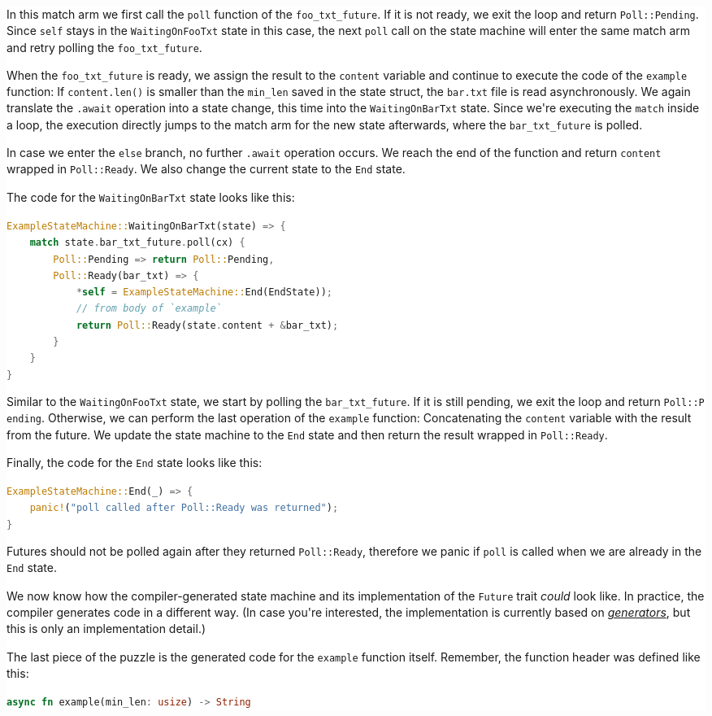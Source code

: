 In this match arm we first call the `poll` function of the `foo_txt_future`. If it is not ready, we exit the loop and return `Poll::Pending`. Since `self` stays in the `WaitingOnFooTxt` state in this case, the next `poll` call on the state machine will enter the same match arm and retry polling the `foo_txt_future`.

When the `foo_txt_future` is ready, we assign the result to the `content` variable and continue to execute the code of the `example` function: If `content.len()` is smaller than the `min_len` saved in the state struct, the `bar.txt` file is read asynchronously. We again translate the `.await` operation into a state change, this time into the `WaitingOnBarTxt` state. Since we're executing the `match` inside a loop, the execution directly jumps to the match arm for the new state afterwards, where the `bar_txt_future` is polled.

In case we enter the `else` branch, no further `.await` operation occurs. We reach the end of the function and return `content` wrapped in `Poll::Ready`. We also change the current state to the `End` state.

The code for the `WaitingOnBarTxt` state looks like this:

```rust
ExampleStateMachine::WaitingOnBarTxt(state) => {
    match state.bar_txt_future.poll(cx) {
        Poll::Pending => return Poll::Pending,
        Poll::Ready(bar_txt) => {
            *self = ExampleStateMachine::End(EndState));
            // from body of `example`
            return Poll::Ready(state.content + &bar_txt);
        }
    }
}
```

Similar to the `WaitingOnFooTxt` state, we start by polling the `bar_txt_future`. If it is still pending, we exit the loop and return `Poll::Pending`. Otherwise, we can perform the last operation of the `example` function: Concatenating the `content` variable with the result from the future. We update the state machine to the `End` state and then return the result wrapped in `Poll::Ready`.

Finally, the code for the `End` state looks like this:

```rust
ExampleStateMachine::End(_) => {
    panic!("poll called after Poll::Ready was returned");
}
```

Futures should not be polled again after they returned `Poll::Ready`, therefore we panic if `poll` is called when we are already in the `End` state.

We now know how the compiler-generated state machine and its implementation of the `Future` trait _could_ look like. In practice, the compiler generates code in a different way. (In case you're interested, the implementation is currently based on [_generators_], but this is only an implementation detail.)

[_generators_]: https://doc.rust-lang.org/nightly/unstable-book/language-features/generators.html

The last piece of the puzzle is the generated code for the `example` function itself. Remember, the function header was defined like this:

```rust
async fn example(min_len: usize) -> String
```


[GitHub]: https://github.com/phil-opp/blog_os
[at the bottom]: #comments
[post branch]: https://github.com/phil-opp/blog_os/tree/post-12
[_LinkedIn_ profile]: https://www.linkedin.com/in/phil-opp/
[_multitasking_]: https://en.wikipedia.org/wiki/Computer_multitasking
[_Hardware Interrupts_]: @/second-edition/posts/07-hardware-interrupts/index.md
[call stack]: https://en.wikipedia.org/wiki/Call_stack
[_context switch_]: https://en.wikipedia.org/wiki/Context_switch
[_thread of execution_]: https://en.wikipedia.org/wiki/Thread_(computing)
[coroutines]: https://en.wikipedia.org/wiki/Coroutine
[async/await]: https://rust-lang.github.io/async-book/01_getting_started/04_async_await_primer.html
[_yield_]: https://en.wikipedia.org/wiki/Yield_(multithreading)
[asynchronous operations]: https://en.wikipedia.org/wiki/Asynchronous_I/O
[`Future`]: https://doc.rust-lang.org/nightly/core/future/trait.Future.html
[associated type]: https://doc.rust-lang.org/book/ch19-03-advanced-traits.html#specifying-placeholder-types-in-trait-definitions-with-associated-types
[`poll`]: https://doc.rust-lang.org/nightly/core/future/trait.Future.html#tymethod.poll
[`Poll`]: https://doc.rust-lang.org/nightly/core/task/enum.Poll.html
[_pinned_]: https://doc.rust-lang.org/nightly/core/pin/index.html
[`Waker`]: https://doc.rust-lang.org/nightly/core/task/struct.Waker.html
[`Iterator`]: https://doc.rust-lang.org/stable/core/iter/trait.Iterator.html
[_pinning_]: https://doc.rust-lang.org/stable/core/pin/index.html
[`futures`]: https://docs.rs/futures/0.3.4/futures/
[`FutureExt`]: https://docs.rs/futures/0.3.4/futures/future/trait.FutureExt.html
[`map`]: https://docs.rs/futures/0.3.4/futures/future/trait.FutureExt.html#method.map
[`then`]: https://docs.rs/futures/0.3.4/futures/future/trait.FutureExt.html#method.then
[_Zero-cost futures in Rust_]: https://aturon.github.io/blog/2016/08/11/futures/
[`move` keyword]: https://doc.rust-lang.org/std/keyword.move.html
[`Either`]: https://docs.rs/futures/0.3.4/futures/future/enum.Either.html
[`ready`]: https://docs.rs/futures/0.3.4/futures/future/fn.ready.html
[_state machine_]: https://en.wikipedia.org/wiki/Finite-state_machine
[`enum`]: https://doc.rust-lang.org/book/ch06-01-defining-an-enum.html
[heap allocated]: @/second-edition/posts/10-heap-allocation/index.md
[playground-self-ref]: https://play.rust-lang.org/?version=stable&mode=debug&edition=2018&gist=ce1aff3a37fcc1c8188eeaf0f39c97e8
[`mem::replace`]: https://doc.rust-lang.org/nightly/core/mem/fn.replace.html
[`mem::swap`]: https://doc.rust-lang.org/nightly/core/mem/fn.swap.html
[`Pin`]: https://doc.rust-lang.org/stable/core/pin/struct.Pin.html
[`Unpin`]: https://doc.rust-lang.org/nightly/std/marker/trait.Unpin.html
[pin-get-mut]: https://doc.rust-lang.org/nightly/core/pin/struct.Pin.html#method.get_mut
[pin-deref-mut]: https://doc.rust-lang.org/nightly/core/pin/struct.Pin.html#impl-DerefMut
[_auto trait_]: https://doc.rust-lang.org/reference/special-types-and-traits.html#auto-traits
[`PhantomPinned`]: https://doc.rust-lang.org/nightly/core/marker/struct.PhantomPinned.html
[`Box::pin`]: https://doc.rust-lang.org/nightly/alloc/boxed/struct.Box.html#method.pin
[`Box::new`]: https://doc.rust-lang.org/nightly/alloc/boxed/struct.Box.html#method.new
[`get_unchecked_mut`]: https://doc.rust-lang.org/nightly/core/pin/struct.Pin.html#method.get_unchecked_mut
[`Pin::as_mut`]: https://doc.rust-lang.org/nightly/core/pin/struct.Pin.html#method.as_mut
[`pin-utils`]: https://docs.rs/pin-utils/0.1.0-alpha.4/pin_utils/
[`pin` module]: https://doc.rust-lang.org/nightly/core/pin/index.html
[`Pin::new_unchecked`]: https://doc.rust-lang.org/nightly/core/pin/struct.Pin.html#method.new_unchecked
[`Future::poll`]: https://doc.rust-lang.org/nightly/core/future/trait.Future.html#tymethod.poll
[self-ref-async-await]: @/second-edition/posts/12-async-await/index.md#self-referential-structs
[`futures`]: https://docs.rs/futures/0.3.4/futures/
[map-src]: https://docs.rs/futures-util/0.3.4/src/futures_util/future/future/map.rs.html
[projections and structural pinning]: https://doc.rust-lang.org/stable/std/pin/index.html#projections-and-structural-pinning
[thread pool]: https://en.wikipedia.org/wiki/Thread_pool
[work stealing]: https://en.wikipedia.org/wiki/Work_stealing
[`Context`]: https://doc.rust-lang.org/nightly/core/task/struct.Context.html
[_trait object_]: https://doc.rust-lang.org/book/ch17-02-trait-objects.html
[_dynamically dispatched_]: https://doc.rust-lang.org/book/ch17-02-trait-objects.html#trait-objects-perform-dynamic-dispatch
[section about pinning]: #pinning
[`VecDeque`]: https://doc.rust-lang.org/stable/alloc/collections/vec_deque/struct.VecDeque.html
[FIFO queue]: https://en.wikipedia.org/wiki/FIFO_(computing_and_electronics)
[`RawWaker`]: https://doc.rust-lang.org/stable/core/task/struct.RawWaker.html
[`Waker::from_raw`]: https://doc.rust-lang.org/stable/core/task/struct.Waker.html#method.from_raw
[_virtual method table_]: https://en.wikipedia.org/wiki/Virtual_method_table
[`RawWakerVTable`]: https://doc.rust-lang.org/stable/core/task/struct.RawWakerVTable.html
[`RawWaker::new`]: https://doc.rust-lang.org/stable/core/task/struct.RawWaker.html#method.new
[`Box`]: https://doc.rust-lang.org/stable/alloc/boxed/struct.Box.html
[`Arc`]: https://doc.rust-lang.org/stable/alloc/sync/struct.Arc.html
[`Box::into_raw`]: https://doc.rust-lang.org/stable/alloc/boxed/struct.Box.html#method.into_raw
[_Interrupts_]: @/second-edition/posts/07-hardware-interrupts/index.md
[atomic operations]: https://doc.rust-lang.org/core/sync/atomic/index.html
[`crossbeam`]: https://github.com/crossbeam-rs/crossbeam
[`ArrayQueue`]: https://docs.rs/crossbeam/0.7.3/crossbeam/queue/struct.ArrayQueue.html
[`ArrayQueue::new`]: https://docs.rs/crossbeam/0.7.3/crossbeam/queue/struct.ArrayQueue.html#method.new
[const-heap-alloc]: https://github.com/rust-lang/const-eval/issues/20
[`OnceCell`]: https://docs.rs/conquer-once/0.2.0/conquer_once/raw/struct.OnceCell.html
[`conquer_once`]: https://docs.rs/conquer-once/0.2.0/conquer_once/index.html
[`lazy_static`]: https://docs.rs/lazy_static/1.4.0/lazy_static/index.html
[`OnceCell::try_get`]: https://docs.rs/conquer-once/0.2.0/conquer_once/raw/struct.OnceCell.html#method.try_get
[`ArrayQueue::push`]: https://docs.rs/crossbeam/0.7.3/crossbeam/queue/struct.ArrayQueue.html#method.push
[`Stream`]: https://rust-lang.github.io/async-book/05_streams/01_chapter.html
[`Iterator::next`]: https://doc.rust-lang.org/stable/core/iter/trait.Iterator.html#tymethod.next
[`ArrayQueue::pop`]: https://docs.rs/crossbeam/0.7.3/crossbeam/queue/struct.ArrayQueue.html#method.pop
[`AtomicWaker`]: https://docs.rs/futures-util/0.3.4/futures_util/task/struct.AtomicWaker.html
[`AtomicWaker::register`]: https://docs.rs/futures-util/0.3.4/futures_util/task/struct.AtomicWaker.html#method.register
[`AtomicWaker::take`]: https://docs.rs/futures/0.3.4/futures/task/struct.AtomicWaker.html#method.take
[`wake`]: https://doc.rust-lang.org/stable/core/task/struct.Waker.html#method.wake
[keyboard interrupt handler]: @/second-edition/posts/07-hardware-interrupts/index.md#interpreting-the-scancodes
[`next`]: https://docs.rs/futures-util/0.3.4/futures_util/stream/trait.StreamExt.html#method.next
[`StreamExt`]: https://docs.rs/futures-util/0.3.4/futures_util/stream/trait.StreamExt.html
[`BTreeMap`]: https://doc.rust-lang.org/alloc/collections/btree_map/struct.BTreeMap.html
[`AtomicU64`]: https://doc.rust-lang.org/core/sync/atomic/struct.AtomicU64.html
[`fetch_add`]: https://doc.rust-lang.org/core/sync/atomic/struct.AtomicU64.html#method.fetch_add
[`Ordering`]: https://doc.rust-lang.org/core/sync/atomic/enum.Ordering.html
[`Arc`]: https://doc.rust-lang.org/stable/alloc/sync/struct.Arc.html
[`SegQueue`]: https://docs.rs/crossbeam-queue/0.2.1/crossbeam_queue/struct.SegQueue.html
[`BTreeMap::contains_key`]: https://doc.rust-lang.org/alloc/collections/btree_map/struct.BTreeMap.html#method.contains_key
[`BTreeMap::insert`]: https://doc.rust-lang.org/alloc/collections/btree_map/struct.BTreeMap.html#method.insert
[`BTreeMap::get`]: https://doc.rust-lang.org/alloc/collections/btree_map/struct.BTreeMap.html#method.get
[`expect`]: https://doc.rust-lang.org/core/option/enum.Option.html#method.expect
[`BTreeMap::remove`]: https://doc.rust-lang.org/alloc/collections/btree_map/struct.BTreeMap.html#method.remove
[`Arc`]: https://doc.rust-lang.org/stable/alloc/sync/struct.Arc.html
[wake-trait]: https://doc.rust-lang.org/nightly/alloc/task/trait.Wake.html
[`From`]: https://doc.rust-lang.org/nightly/core/convert/trait.From.html
[waker-from-impl]: https://github.com/rust-lang/rust/blob/cdb50c6f2507319f29104a25765bfb79ad53395c/src/liballoc/task.rs#L58-L87
[diverging]: https://doc.rust-lang.org/stable/rust-by-example/fn/diverging.html
[`hlt` instruction]: https://en.wikipedia.org/wiki/HLT_(x86_instruction)
[`instructions::hlt`]: https://docs.rs/x86_64/0.9.6/x86_64/instructions/fn.hlt.html
[`x86_64`]: https://docs.rs/x86_64/0.9.6/x86_64/index.html
[`enable_interrupts_and_hlt`]: https://docs.rs/x86_64/0.9.6/x86_64/instructions/interrupts/fn.enable_interrupts_and_hlt.html
[scheduling chapter]: http://pages.cs.wisc.edu/~remzi/OSTEP/cpu-sched.pdf
[_Operating Systems: Three Easy Pieces_]: http://pages.cs.wisc.edu/~remzi/OSTEP/
[scheduling-wiki]: https://en.wikipedia.org/wiki/Scheduling_(computing)
[_work stealing_]: https://en.wikipedia.org/wiki/Work_stealing